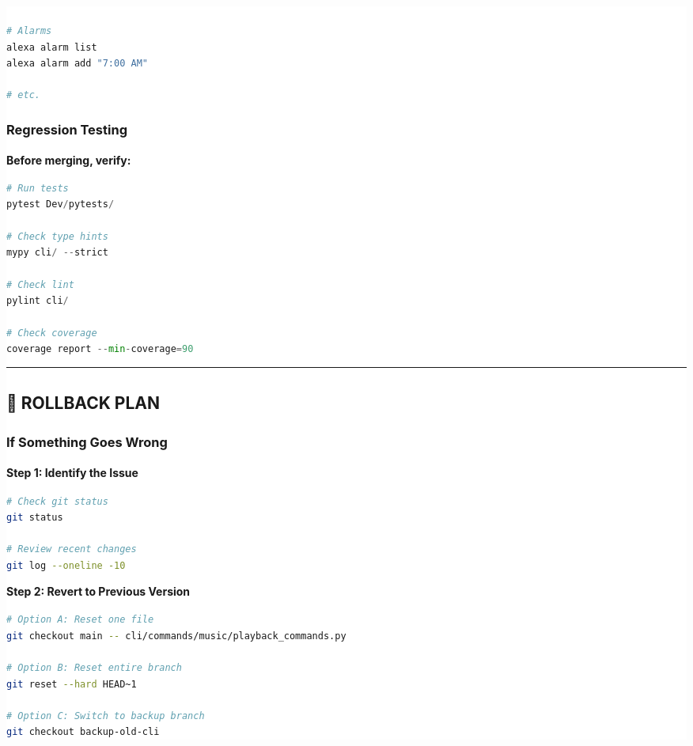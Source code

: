 ```bash

# Alarms
alexa alarm list
alexa alarm add "7:00 AM"

# etc.
```

### Regression Testing

**Before merging, verify:**

```python
# Run tests
pytest Dev/pytests/

# Check type hints
mypy cli/ --strict

# Check lint
pylint cli/

# Check coverage
coverage report --min-coverage=90
```

---

## 🔄 ROLLBACK PLAN

### If Something Goes Wrong

**Step 1: Identify the Issue**

```bash
# Check git status
git status

# Review recent changes
git log --oneline -10
```

**Step 2: Revert to Previous Version**

```bash
# Option A: Reset one file
git checkout main -- cli/commands/music/playback_commands.py

# Option B: Reset entire branch
git reset --hard HEAD~1

# Option C: Switch to backup branch
git checkout backup-old-cli
```
